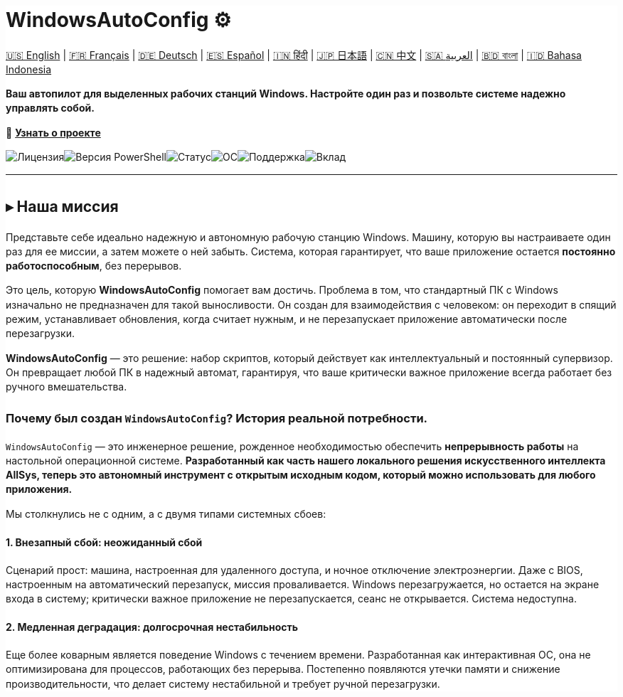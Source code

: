 # WindowsAutoConfig ⚙️

[🇺🇸 English](README.md) | [🇫🇷 Français](README-fr-FR.md) | [🇩🇪 Deutsch](README-de-DE.md) | [🇪🇸 Español](README-es-ES.md) | [🇮🇳 हिंदी](README-hi-IN.md) | [🇯🇵 日本語](README-ja-JP.md) | [🇨🇳 中文](README-zh-CN.md) | [🇸🇦 العربية](README-ar-SA.md) | [🇧🇩 বাংলা](README-bn-BD.md) | [🇮🇩 Bahasa Indonesia](README-id-ID.md)

**Ваш автопилот для выделенных рабочих станций Windows. Настройте один раз и позвольте системе надежно управлять собой.**

🔗 **[Узнать о проекте](https://wac.davalan.fr/)**

![Лицензия](https://img.shields.io/badge/Licence-GPLv3-blue.svg)![Версия PowerShell](https://img.shields.io/badge/PowerShell-5.1%2B-blue)![Статус](https://img.shields.io/badge/Status-Operational-brightgreen.svg)![ОС](https://img.shields.io/badge/OS-Windows_10_|_11-informational)![Поддержка](https://img.shields.io/badge/Support-11_Languages-orange.svg)![Вклад](https://img.shields.io/badge/Contributions-Welcome-brightgreen.svg)


        


---

## ▸ Наша миссия

Представьте себе идеально надежную и автономную рабочую станцию Windows. Машину, которую вы настраиваете один раз для ее миссии, а затем можете о ней забыть. Система, которая гарантирует, что ваше приложение остается **постоянно работоспособным**, без перерывов.

Это цель, которую **WindowsAutoConfig** помогает вам достичь. Проблема в том, что стандартный ПК с Windows изначально не предназначен для такой выносливости. Он создан для взаимодействия с человеком: он переходит в спящий режим, устанавливает обновления, когда считает нужным, и не перезапускает приложение автоматически после перезагрузки.

**WindowsAutoConfig** — это решение: набор скриптов, который действует как интеллектуальный и постоянный супервизор. Он превращает любой ПК в надежный автомат, гарантируя, что ваше критически важное приложение всегда работает без ручного вмешательства.

### Почему был создан `WindowsAutoConfig`? История реальной потребности.

`WindowsAutoConfig` — это инженерное решение, рожденное необходимостью обеспечить **непрерывность работы** на настольной операционной системе. **Разработанный как часть нашего локального решения искусственного интеллекта AllSys, теперь это автономный инструмент с открытым исходным кодом, который можно использовать для любого приложения.**

Мы столкнулись не с одним, а с двумя типами системных сбоев:

#### 1. Внезапный сбой: неожиданный сбой

Сценарий прост: машина, настроенная для удаленного доступа, и ночное отключение электроэнергии. Даже с BIOS, настроенным на автоматический перезапуск, миссия проваливается. Windows перезагружается, но остается на экране входа в систему; критически важное приложение не перезапускается, сеанс не открывается. Система недоступна.

#### 2. Медленная деградация: долгосрочная нестабильность

Еще более коварным является поведение Windows с течением времени. Разработанная как интерактивная ОС, она не оптимизирована для процессов, работающих без перерыва. Постепенно появляются утечки памяти и снижение производительности, что делает систему нестабильной и требует ручной перезагрузки.
